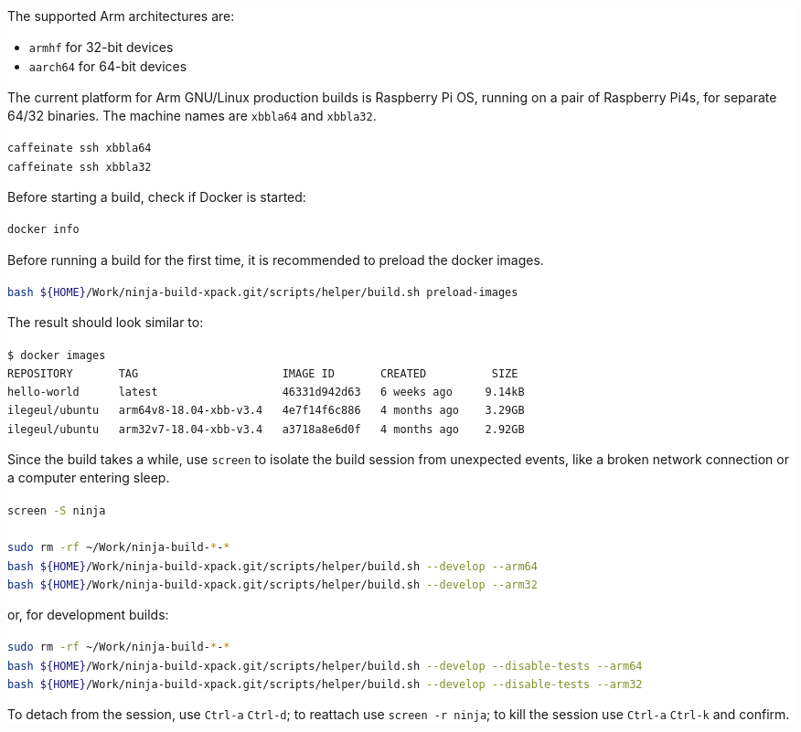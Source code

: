 The supported Arm architectures are:

- `armhf` for 32-bit devices
- `aarch64` for 64-bit devices

The current platform for Arm GNU/Linux production builds is Raspberry Pi OS,
running on a pair of Raspberry Pi4s, for separate 64/32 binaries.
The machine names are `xbbla64` and `xbbla32`.

```sh
caffeinate ssh xbbla64
caffeinate ssh xbbla32
```

Before starting a build, check if Docker is started:

```sh
docker info
```

Before running a build for the first time, it is recommended to preload the
docker images.

```sh
bash ${HOME}/Work/ninja-build-xpack.git/scripts/helper/build.sh preload-images
```

The result should look similar to:

```console
$ docker images
REPOSITORY       TAG                      IMAGE ID       CREATED          SIZE
hello-world      latest                   46331d942d63   6 weeks ago     9.14kB
ilegeul/ubuntu   arm64v8-18.04-xbb-v3.4   4e7f14f6c886   4 months ago    3.29GB
ilegeul/ubuntu   arm32v7-18.04-xbb-v3.4   a3718a8e6d0f   4 months ago    2.92GB
```

Since the build takes a while, use `screen` to isolate the build session
from unexpected events, like a broken
network connection or a computer entering sleep.

```sh
screen -S ninja

sudo rm -rf ~/Work/ninja-build-*-*
bash ${HOME}/Work/ninja-build-xpack.git/scripts/helper/build.sh --develop --arm64
bash ${HOME}/Work/ninja-build-xpack.git/scripts/helper/build.sh --develop --arm32
```

or, for development builds:

```sh
sudo rm -rf ~/Work/ninja-build-*-*
bash ${HOME}/Work/ninja-build-xpack.git/scripts/helper/build.sh --develop --disable-tests --arm64
bash ${HOME}/Work/ninja-build-xpack.git/scripts/helper/build.sh --develop --disable-tests --arm32
```

To detach from the session, use `Ctrl-a` `Ctrl-d`; to reattach use
`screen -r ninja`; to kill the session use `Ctrl-a` `Ctrl-k` and confirm.
